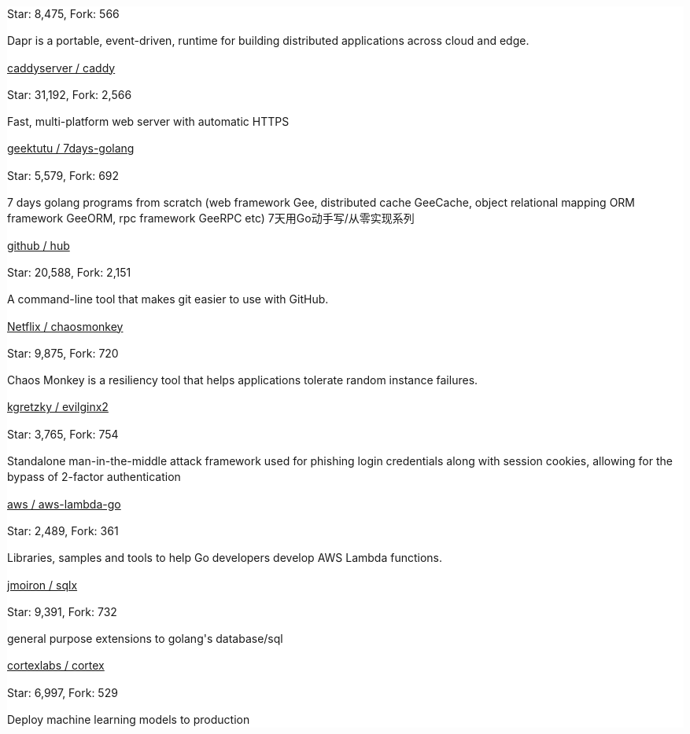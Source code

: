 Star: 8,475, Fork: 566

Dapr is a portable, event-driven, runtime for building distributed applications across cloud and edge.



[caddyserver / caddy](https://github.com/caddyserver/caddy)

Star: 31,192, Fork: 2,566

Fast, multi-platform web server with automatic HTTPS



[geektutu / 7days-golang](https://github.com/geektutu/7days-golang)

Star: 5,579, Fork: 692

7 days golang programs from scratch (web framework Gee, distributed cache GeeCache, object relational mapping ORM framework GeeORM, rpc framework GeeRPC etc) 7天用Go动手写/从零实现系列



[github / hub](https://github.com/github/hub)

Star: 20,588, Fork: 2,151

A command-line tool that makes git easier to use with GitHub.



[Netflix / chaosmonkey](https://github.com/Netflix/chaosmonkey)

Star: 9,875, Fork: 720

Chaos Monkey is a resiliency tool that helps applications tolerate random instance failures.



[kgretzky / evilginx2](https://github.com/kgretzky/evilginx2)

Star: 3,765, Fork: 754

Standalone man-in-the-middle attack framework used for phishing login credentials along with session cookies, allowing for the bypass of 2-factor authentication



[aws / aws-lambda-go](https://github.com/aws/aws-lambda-go)

Star: 2,489, Fork: 361

Libraries, samples and tools to help Go developers develop AWS Lambda functions.



[jmoiron / sqlx](https://github.com/jmoiron/sqlx)

Star: 9,391, Fork: 732

general purpose extensions to golang's database/sql



[cortexlabs / cortex](https://github.com/cortexlabs/cortex)

Star: 6,997, Fork: 529

Deploy machine learning models to production
